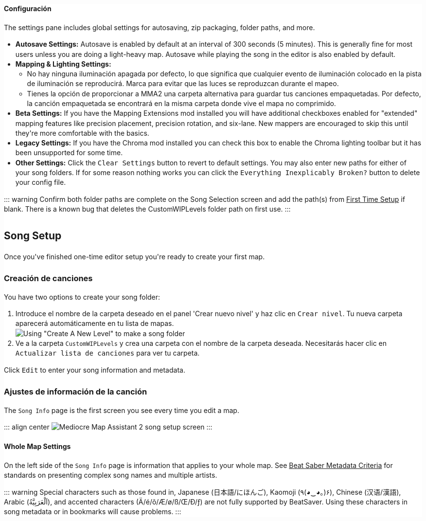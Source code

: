 #### Configuración
The settings pane includes global settings for autosaving, zip packaging, folder paths, and more.

* **Autosave Settings:** Autosave is enabled by default at an interval of 300 seconds (5 minutes). This is generally fine for most users unless you are doing a light-heavy map. Autosave while playing the song in the editor is also enabled by default.
* **Mapping & Lighting Settings:**
  * No hay ninguna iluminación apagada por defecto, lo que significa que cualquier evento de iluminación colocado en la pista de iluminación se reproducirá. Marca para evitar que las luces se reproduzcan durante el mapeo.
  * Tienes la opción de proporcionar a MMA2 una carpeta alternativa para guardar tus canciones empaquetadas. Por defecto, la canción empaquetada se encontrará en la misma carpeta donde vive el mapa no comprimido.
* **Beta Settings:** If you have the Mapping Extensions mod installed you will have additional checkboxes enabled for "extended" mapping features like precision placement, precision rotation, and six-lane. New mappers are encouraged to skip this until they're more comfortable with the basics.
* **Legacy Settings:** If you have the Chroma mod installed you can check this box to enable the Chroma lighting toolbar but it has been unsupported for some time.
* **Other Settings:** Click the <kbd>Clear Settings</kbd> button to revert to default settings. You may also enter new paths for either of your song folders. If for some reason nothing works you can click the <kbd>Everything Inexplicably Broken?</kbd> button to delete your config file.

::: warning Confirm both folder paths are complete on the Song Selection screen and add the path(s) from [First Time Setup](#first-time-setup) if blank. There is a known bug that deletes the CustomWIPLevels folder path on first use. :::

## Song Setup
Once you've finished one-time editor setup you're ready to create your first map.

### Creación de canciones
You have two options to create your song folder:

1. Introduce el nombre de la carpeta deseado en el panel 'Crear nuevo nivel' y haz clic en <kbd>Crear nivel</kbd>. Tu nueva carpeta aparecerá automáticamente en tu lista de mapas.  
   ![Using "Create A New Level" to make a song folder](~@images/mapping/mma2-create-new-level.jpg)
2. Ve a la carpeta `CustomWIPLevels` y crea una carpeta con el nombre de la carpeta deseada. Necesitarás hacer clic en <kbd>Actualizar lista de canciones</kbd> para ver tu carpeta.

Click <kbd>Edit</kbd> to enter your song information and metadata.

### Ajustes de información de la canción
The `Song Info` page is the first screen you see every time you edit a map.

::: align center ![Mediocre Map Assistant 2 song setup screen](~@images/mapping/mma2-song-info.jpg) :::

#### Whole Map Settings
On the left side of the `Song Info` page is information that applies to your whole map. See [Beat Saber Metadata Criteria](https://docs.google.com/document/d/1ehotupIYMVlc8x41JldO-24m7Am-oTVYnciF9KCRdNM/edit) for standards on presenting complex song names and multiple artists.

::: warning
Special characters such as those found in, Japanese (日本語/にほんご), Kaomoji (٩(◕‿◕｡)۶), Chinese (汉语/漢語),
Arabic (اَلْعَرَبِيَّةُ‎), and accented characters (Ä/é/õ/Æ/ø/ß/Œ/Ð/ƒ) are not fully supported by BeatSaver.
Using these characters in song metadata or in bookmarks will cause problems.
:::
